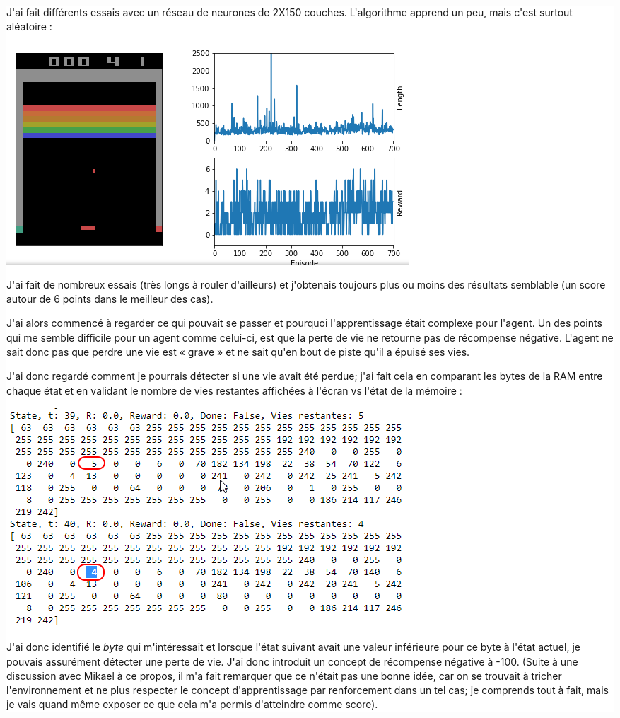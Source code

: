 J&#39;ai fait différents essais avec un réseau de neurones de 2X150 couches. L&#39;algorithme apprend un peu, mais c&#39;est surtout aléatoire :

![](images/001.png)

J&#39;ai fait de nombreux essais (très longs à rouler d&#39;ailleurs) et j&#39;obtenais toujours plus ou moins des résultats semblable (un score autour de 6 points dans le meilleur des cas).

J&#39;ai alors commencé à regarder ce qui pouvait se passer et pourquoi l&#39;apprentissage était complexe pour l&#39;agent. Un des points qui me semble difficile pour un agent comme celui-ci, est que la perte de vie ne retourne pas de récompense négative. L&#39;agent ne sait donc pas que perdre une vie est « grave » et ne sait qu&#39;en bout de piste qu&#39;il a épuisé ses vies.

J&#39;ai donc regardé comment je pourrais détecter si une vie avait été perdue; j&#39;ai fait cela en comparant les bytes de la RAM entre chaque état et en validant le nombre de vies restantes affichées à l&#39;écran vs l&#39;état de la mémoire :

![](images/Bytes.png)

J&#39;ai donc identifié le _byte_ qui m&#39;intéressait et lorsque l&#39;état suivant avait une valeur inférieure pour ce byte à l&#39;état actuel, je pouvais assurément détecter une perte de vie. J&#39;ai donc introduit un concept de récompense négative à -100. (Suite à une discussion avec Mikael à ce propos, il m&#39;a fait remarquer que ce n&#39;était pas une bonne idée, car on se trouvait à tricher l&#39;environnement et ne plus respecter le concept d&#39;apprentissage par renforcement dans un tel cas; je comprends tout à fait, mais je vais quand même exposer ce que cela m&#39;a permis d&#39;atteindre comme score).
